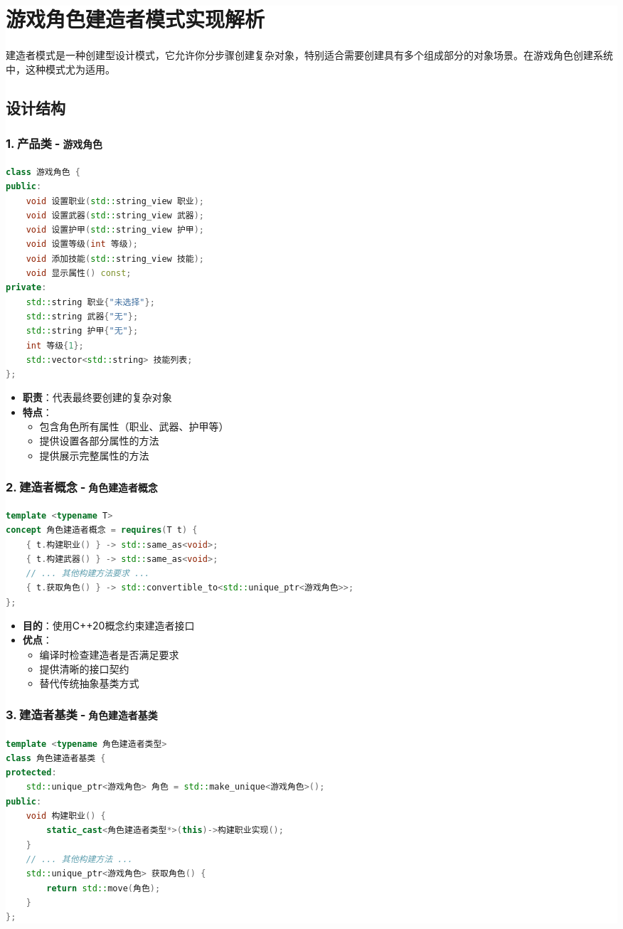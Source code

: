 # 游戏角色建造者模式实现解析

建造者模式是一种创建型设计模式，它允许你分步骤创建复杂对象，特别适合需要创建具有多个组成部分的对象场景。在游戏角色创建系统中，这种模式尤为适用。

## 设计结构

### 1. 产品类 - `游戏角色`
```cpp
class 游戏角色 {
public:
    void 设置职业(std::string_view 职业);
    void 设置武器(std::string_view 武器);
    void 设置护甲(std::string_view 护甲);
    void 设置等级(int 等级);
    void 添加技能(std::string_view 技能);
    void 显示属性() const;
private:
    std::string 职业{"未选择"};
    std::string 武器{"无"};
    std::string 护甲{"无"};
    int 等级{1};
    std::vector<std::string> 技能列表;
};
```
- **职责**：代表最终要创建的复杂对象
- **特点**：
  - 包含角色所有属性（职业、武器、护甲等）
  - 提供设置各部分属性的方法
  - 提供展示完整属性的方法

### 2. 建造者概念 - `角色建造者概念`
```cpp
template <typename T>
concept 角色建造者概念 = requires(T t) {
    { t.构建职业() } -> std::same_as<void>;
    { t.构建武器() } -> std::same_as<void>;
    // ... 其他构建方法要求 ...
    { t.获取角色() } -> std::convertible_to<std::unique_ptr<游戏角色>>;
};
```
- **目的**：使用C++20概念约束建造者接口
- **优点**：
  - 编译时检查建造者是否满足要求
  - 提供清晰的接口契约
  - 替代传统抽象基类方式

### 3. 建造者基类 - `角色建造者基类`
```cpp
template <typename 角色建造者类型> 
class 角色建造者基类 {
protected:
    std::unique_ptr<游戏角色> 角色 = std::make_unique<游戏角色>();
public:
    void 构建职业() { 
        static_cast<角色建造者类型*>(this)->构建职业实现(); 
    }
    // ... 其他构建方法 ...
    std::unique_ptr<游戏角色> 获取角色() { 
        return std::move(角色); 
    }
};
```